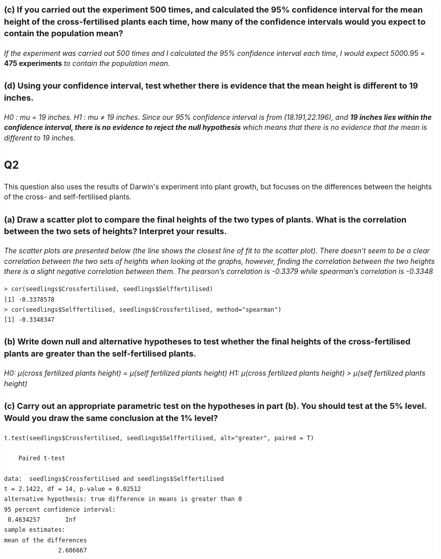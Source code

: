 ### (c) If you carried out the experiment 500 times, and calculated the 95% confidence interval for the mean height of the cross-fertilised plants each time, how many of the confidence intervals would you expect to contain the population mean? 

*If the experiment was carried out 500 times and I calculated the 95% confidence interval each time, I would expect 500*0.95 = **475 experiments** *to contain the population mean.*

### (d) Using your confidence interval, test whether there is evidence that the mean height is different to 19 inches. 

*H0 :  mu = 19 inches. H1 : mu ≠ 19 inches. Since our 95% confidence interval is from (18.191,22.196), and **19 inches lies within the confidence interval, there is no evidence to reject the null hypothesis** which means that there is no evidence that the mean is different to 19 inches.* 


## Q2 

This question also uses the results of Darwin's experiment into plant growth,
but focuses on the differences between the heights of the cross- and self-fertilised
plants.

### (a) Draw a scatter plot to compare the final heights of the two types of plants. What is the correlation between the two sets of heights? Interpret your results.

*The scatter plots are presented below (the line shows the closest line of fit to the scatter plot). There doesn’t seem to be a clear correlation between the two sets of heights when looking at the graphs, however, finding the correlation between the two heights there is a slight negative correlation between them. The pearson’s correlation is -0.3379 while spearman’s correlation is -0.3348*

```{r}
> cor(seedlings$Crossfertilised, seedlings$Selffertilised)
[1] -0.3378578
> cor(seedlings$Selffertilised, seedlings$Crossfertilised, method="spearman")
[1] -0.3348347
 ```
 

### (b) Write down null and alternative hypotheses to test whether the final heights of the cross-fertilised plants are greater than the self-fertilised plants. 



*H0: µ(cross fertilized plants height) = µ(self fertilized plants height)*
*H1: µ(cross fertilized plants height) > µ(self fertilized plants height)*


### (c) Carry out an appropriate parametric test on the hypotheses in part (b). You should test at the 5% level. Would you draw the same conclusion at the 1% level? 

```{r}
t.test(seedlings$Crossfertilised, seedlings$Selffertilised, alt="greater", paired = T)

	Paired t-test

data:  seedlings$Crossfertilised and seedlings$Selffertilised
t = 2.1422, df = 14, p-value = 0.02512
alternative hypothesis: true difference in means is greater than 0
95 percent confidence interval:
 0.4634257       Inf
sample estimates:
mean of the differences 
               2.606667 
```